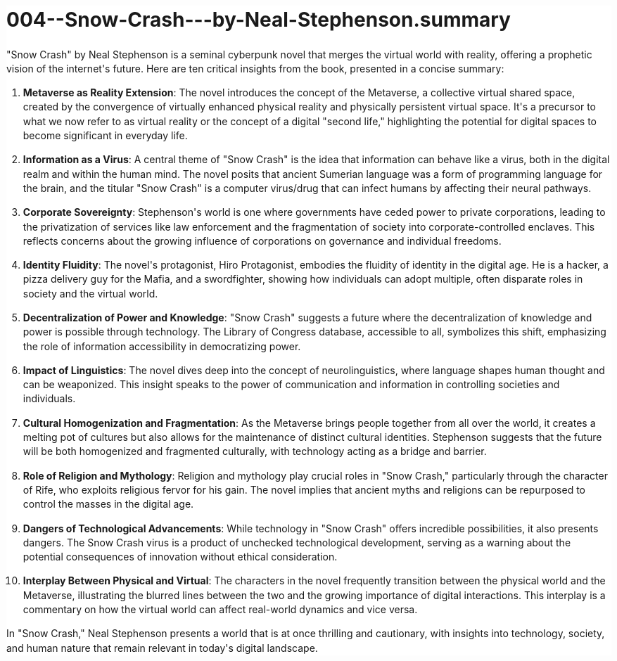 # 004--Snow-Crash---by-Neal-Stephenson.summary

"Snow Crash" by Neal Stephenson is a seminal cyberpunk novel that merges the virtual world with reality, offering a prophetic vision of the internet's future. Here are ten critical insights from the book, presented in a concise summary:

1. **Metaverse as Reality Extension**: The novel introduces the concept of the Metaverse, a collective virtual shared space, created by the convergence of virtually enhanced physical reality and physically persistent virtual space. It's a precursor to what we now refer to as virtual reality or the concept of a digital "second life," highlighting the potential for digital spaces to become significant in everyday life.

2. **Information as a Virus**: A central theme of "Snow Crash" is the idea that information can behave like a virus, both in the digital realm and within the human mind. The novel posits that ancient Sumerian language was a form of programming language for the brain, and the titular "Snow Crash" is a computer virus/drug that can infect humans by affecting their neural pathways.

3. **Corporate Sovereignty**: Stephenson's world is one where governments have ceded power to private corporations, leading to the privatization of services like law enforcement and the fragmentation of society into corporate-controlled enclaves. This reflects concerns about the growing influence of corporations on governance and individual freedoms.

4. **Identity Fluidity**: The novel's protagonist, Hiro Protagonist, embodies the fluidity of identity in the digital age. He is a hacker, a pizza delivery guy for the Mafia, and a swordfighter, showing how individuals can adopt multiple, often disparate roles in society and the virtual world.

5. **Decentralization of Power and Knowledge**: "Snow Crash" suggests a future where the decentralization of knowledge and power is possible through technology. The Library of Congress database, accessible to all, symbolizes this shift, emphasizing the role of information accessibility in democratizing power.

6. **Impact of Linguistics**: The novel dives deep into the concept of neurolinguistics, where language shapes human thought and can be weaponized. This insight speaks to the power of communication and information in controlling societies and individuals.

7. **Cultural Homogenization and Fragmentation**: As the Metaverse brings people together from all over the world, it creates a melting pot of cultures but also allows for the maintenance of distinct cultural identities. Stephenson suggests that the future will be both homogenized and fragmented culturally, with technology acting as a bridge and barrier.

8. **Role of Religion and Mythology**: Religion and mythology play crucial roles in "Snow Crash," particularly through the character of Rife, who exploits religious fervor for his gain. The novel implies that ancient myths and religions can be repurposed to control the masses in the digital age.

9. **Dangers of Technological Advancements**: While technology in "Snow Crash" offers incredible possibilities, it also presents dangers. The Snow Crash virus is a product of unchecked technological development, serving as a warning about the potential consequences of innovation without ethical consideration.

10. **Interplay Between Physical and Virtual**: The characters in the novel frequently transition between the physical world and the Metaverse, illustrating the blurred lines between the two and the growing importance of digital interactions. This interplay is a commentary on how the virtual world can affect real-world dynamics and vice versa.

In "Snow Crash," Neal Stephenson presents a world that is at once thrilling and cautionary, with insights into technology, society, and human nature that remain relevant in today's digital landscape.

